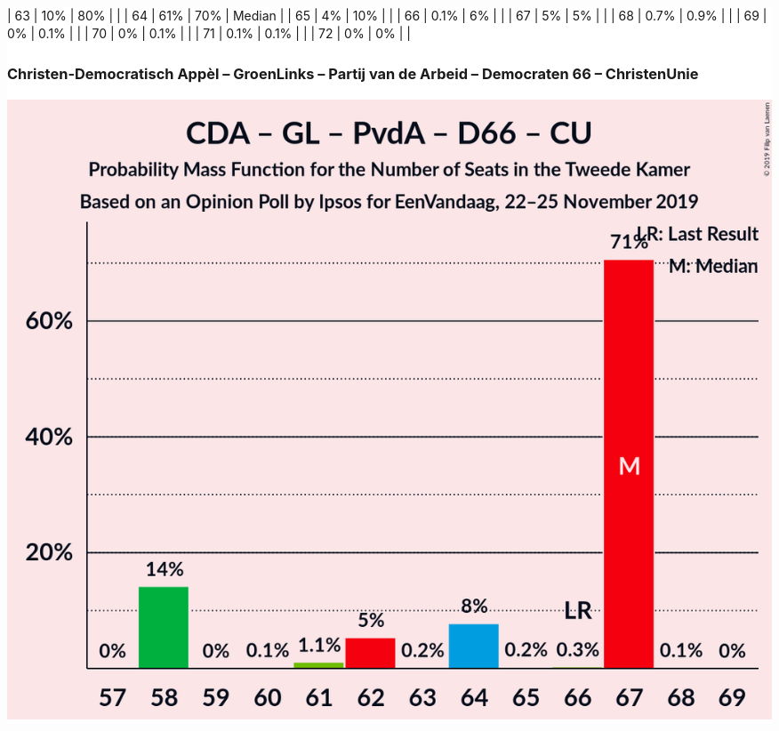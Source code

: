 | 63 | 10% | 80% |  |
| 64 | 61% | 70% | Median |
| 65 | 4% | 10% |  |
| 66 | 0.1% | 6% |  |
| 67 | 5% | 5% |  |
| 68 | 0.7% | 0.9% |  |
| 69 | 0% | 0.1% |  |
| 70 | 0% | 0.1% |  |
| 71 | 0.1% | 0.1% |  |
| 72 | 0% | 0% |  |

### Christen-Democratisch Appèl – GroenLinks – Partij van de Arbeid – Democraten 66 – ChristenUnie

![Graph with seats probability mass function not yet produced](2019-11-25-Ipsos-coalitions-seats-pmf-cda–gl–pvda–d66–cu.png "Seats Probability Mass Function")
